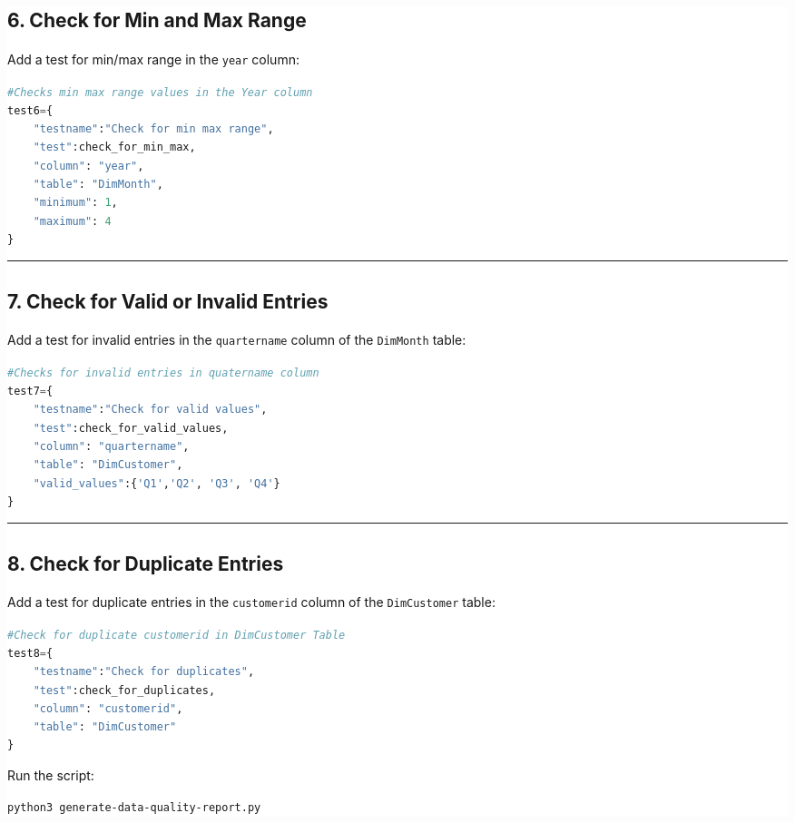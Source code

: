 
## 6. Check for Min and Max Range

Add a test for min/max range in the `year` column:

```python
#Checks min max range values in the Year column
test6={
    "testname":"Check for min max range",
    "test":check_for_min_max,
    "column": "year",
    "table": "DimMonth",
    "minimum": 1,
    "maximum": 4
}
```

---

## 7. Check for Valid or Invalid Entries

Add a test for invalid entries in the `quartername` column of the `DimMonth` table:

```python
#Checks for invalid entries in quatername column
test7={
    "testname":"Check for valid values",
    "test":check_for_valid_values,
    "column": "quartername",
    "table": "DimCustomer",
    "valid_values":{'Q1','Q2', 'Q3', 'Q4'}
}
```

---

## 8. Check for Duplicate Entries

Add a test for duplicate entries in the `customerid` column of the `DimCustomer` table:

```python
#Check for duplicate customerid in DimCustomer Table
test8={
    "testname":"Check for duplicates",
    "test":check_for_duplicates,
    "column": "customerid",
    "table": "DimCustomer"
}
```

Run the script:

```bash
python3 generate-data-quality-report.py
```
